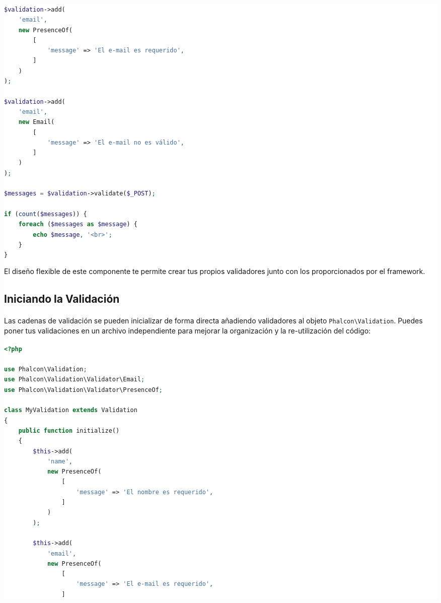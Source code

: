```php
$validation->add(
    'email',
    new PresenceOf(
        [
            'message' => 'El e-mail es requerido',
        ]
    )
);

$validation->add(
    'email',
    new Email(
        [
            'message' => 'El e-mail no es válido',
        ]
    )
);

$messages = $validation->validate($_POST);

if (count($messages)) {
    foreach ($messages as $message) {
        echo $message, '<br>';
    }
}
```

El diseño flexible de este componente te permite crear tus propios validadores junto con los proporcionados por el framework.

<a name='initializing'></a>

## Iniciando la Validación

Las cadenas de validación se pueden inicializar de forma directa añadiendo validadores al objeto `Phalcon\Validation`. Puedes poner tus validaciones en un archivo independiente para mejorar la organización y la re-utilización del código:

```php
<?php

use Phalcon\Validation;
use Phalcon\Validation\Validator\Email;
use Phalcon\Validation\Validator\PresenceOf;

class MyValidation extends Validation
{
    public function initialize()
    {
        $this->add(
            'name',
            new PresenceOf(
                [
                    'message' => 'El nombre es requerido',
                ]
            )
        );

        $this->add(
            'email',
            new PresenceOf(
                [
                    'message' => 'El e-mail es requerido',
                ]
```